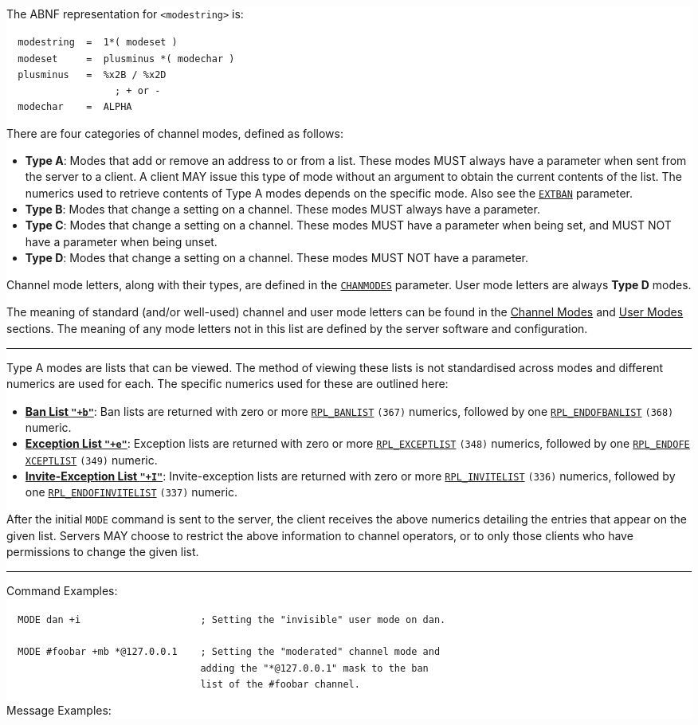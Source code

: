The ABNF representation for `<modestring>` is:

      modestring  =  1*( modeset )
      modeset     =  plusminus *( modechar )
      plusminus   =  %x2B / %x2D
                       ; + or -
      modechar    =  ALPHA

There are four categories of channel modes, defined as follows:

-   **Type A**: Modes that add or remove an address to or from a list. These modes MUST always have a parameter when sent from the server to a client. A client MAY issue this type of mode without an argument to obtain the current contents of the list. The numerics used to retrieve contents of Type A modes depends on the specific mode. Also see the [`EXTBAN`](#extban-parameter) parameter.
-   **Type B**: Modes that change a setting on a channel. These modes MUST always have a parameter.
-   **Type C**: Modes that change a setting on a channel. These modes MUST have a parameter when being set, and MUST NOT have a parameter when being unset.
-   **Type D**: Modes that change a setting on a channel. These modes MUST NOT have a parameter.

Channel mode letters, along with their types, are defined in the [`CHANMODES`](#chanmodes-parameter) parameter. User mode letters are always **Type D** modes.

The meaning of standard (and/or well-used) channel and user mode letters can be found in the [Channel Modes](#channel-modes) and [User Modes](#user-modes) sections. The meaning of any mode letters not in this list are defined by the server software and configuration.

------------------------------------------------------------------------

Type A modes are lists that can be viewed. The method of viewing these lists is not standardised across modes and different numerics are used for each. The specific numerics used for these are outlined here:

-   **[Ban List `"+b"`](#ban-channel-mode)**: Ban lists are returned with zero or more [`RPL_BANLIST`](#rplbanlist-367) `(367)` numerics, followed by one [`RPL_ENDOFBANLIST`](#rplendofbanlist-368) `(368)` numeric.
-   **[Exception List `"+e"`](#exception-channel-mode)**: Exception lists are returned with zero or more [`RPL_EXCEPTLIST`](#rplexceptlist-348) `(348)` numerics, followed by one [`RPL_ENDOFEXCEPTLIST`](#rplendofexceptlist-349) `(349)` numeric.
-   **[Invite-Exception List `"+I"`](#invite-exception-channel-mode)**: Invite-exception lists are returned with zero or more [`RPL_INVITELIST`](#rplinvitelist-336) `(336)` numerics, followed by one [`RPL_ENDOFINVITELIST`](#rplendofinvitelist-337) `(337)` numeric.

After the initial `MODE` command is sent to the server, the client receives the above numerics detailing the entries that appear on the given list. Servers MAY choose to restrict the above information to channel operators, or to only those clients who have permissions to change the given list.

------------------------------------------------------------------------

Command Examples:

      MODE dan +i                     ; Setting the "invisible" user mode on dan.

      MODE #foobar +mb *@127.0.0.1    ; Setting the "moderated" channel mode and
                                      adding the "*@127.0.0.1" mask to the ban
                                      list of the #foobar channel.

Message Examples:
